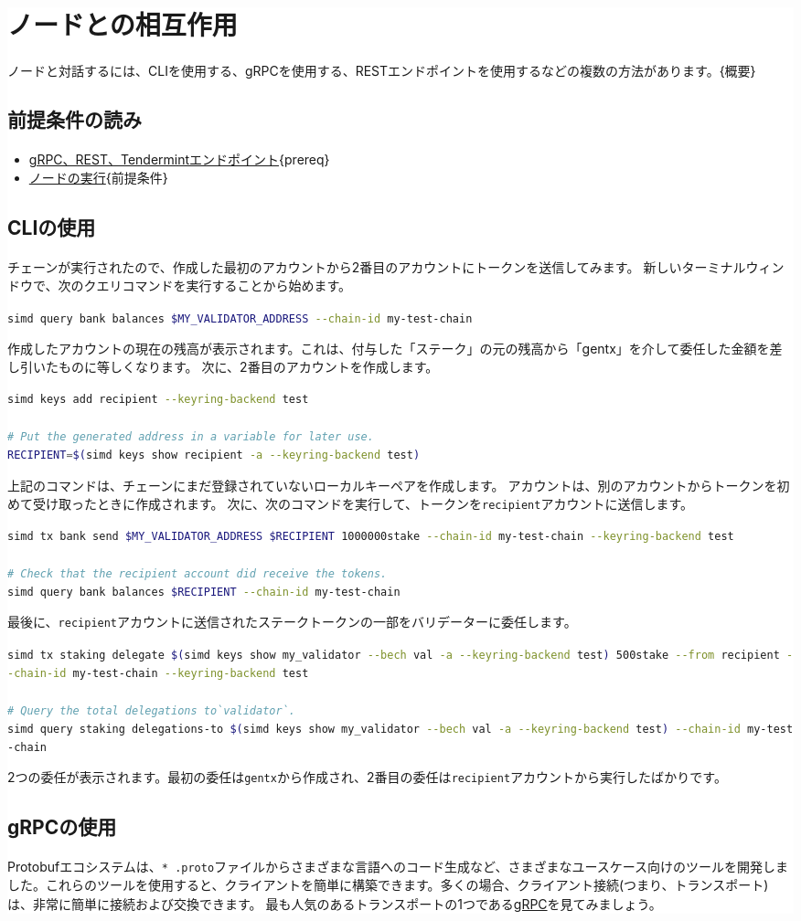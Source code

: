 # ノードとの相互作用

ノードと対話するには、CLIを使用する、gRPCを使用する、RESTエンドポイントを使用するなどの複数の方法があります。{概要}

## 前提条件の読み

- [gRPC、REST、Tendermintエンドポイント](../core/grpc_rest.md){prereq}
- [ノードの実行](./run-node.md){前提条件}

## CLIの使用

チェーンが実行されたので、作成した最初のアカウントから2番目のアカウントにトークンを送信してみます。 新しいターミナルウィンドウで、次のクエリコマンドを実行することから始めます。

```bash
simd query bank balances $MY_VALIDATOR_ADDRESS --chain-id my-test-chain
```

作成したアカウントの現在の残高が表示されます。これは、付与した「ステーク」の元の残高から「gentx」を介して委任した金額を差し引いたものに等しくなります。 次に、2番目のアカウントを作成します。

```bash
simd keys add recipient --keyring-backend test

# Put the generated address in a variable for later use.
RECIPIENT=$(simd keys show recipient -a --keyring-backend test)
```

上記のコマンドは、チェーンにまだ登録されていないローカルキーペアを作成します。 アカウントは、別のアカウントからトークンを初めて受け取ったときに作成されます。 次に、次のコマンドを実行して、トークンを`recipient`アカウントに送信します。

```bash
simd tx bank send $MY_VALIDATOR_ADDRESS $RECIPIENT 1000000stake --chain-id my-test-chain --keyring-backend test

# Check that the recipient account did receive the tokens.
simd query bank balances $RECIPIENT --chain-id my-test-chain
```

最後に、`recipient`アカウントに送信されたステークトークンの一部をバリデーターに委任します。

```bash
simd tx staking delegate $(simd keys show my_validator --bech val -a --keyring-backend test) 500stake --from recipient --chain-id my-test-chain --keyring-backend test

# Query the total delegations to`validator`.
simd query staking delegations-to $(simd keys show my_validator --bech val -a --keyring-backend test) --chain-id my-test-chain
```

2つの委任が表示されます。最初の委任は`gentx`から作成され、2番目の委任は`recipient`アカウントから実行したばかりです。

## gRPCの使用

Protobufエコシステムは、`* .proto`ファイルからさまざまな言語へのコード生成など、さまざまなユースケース向けのツールを開発しました。これらのツールを使用すると、クライアントを簡単に構築できます。多くの場合、クライアント接続(つまり、トランスポート)は、非常に簡単に接続および交換できます。 最も人気のあるトランスポートの1つである[gRPC](../core/grpc_rest.md)を見てみましょう。
